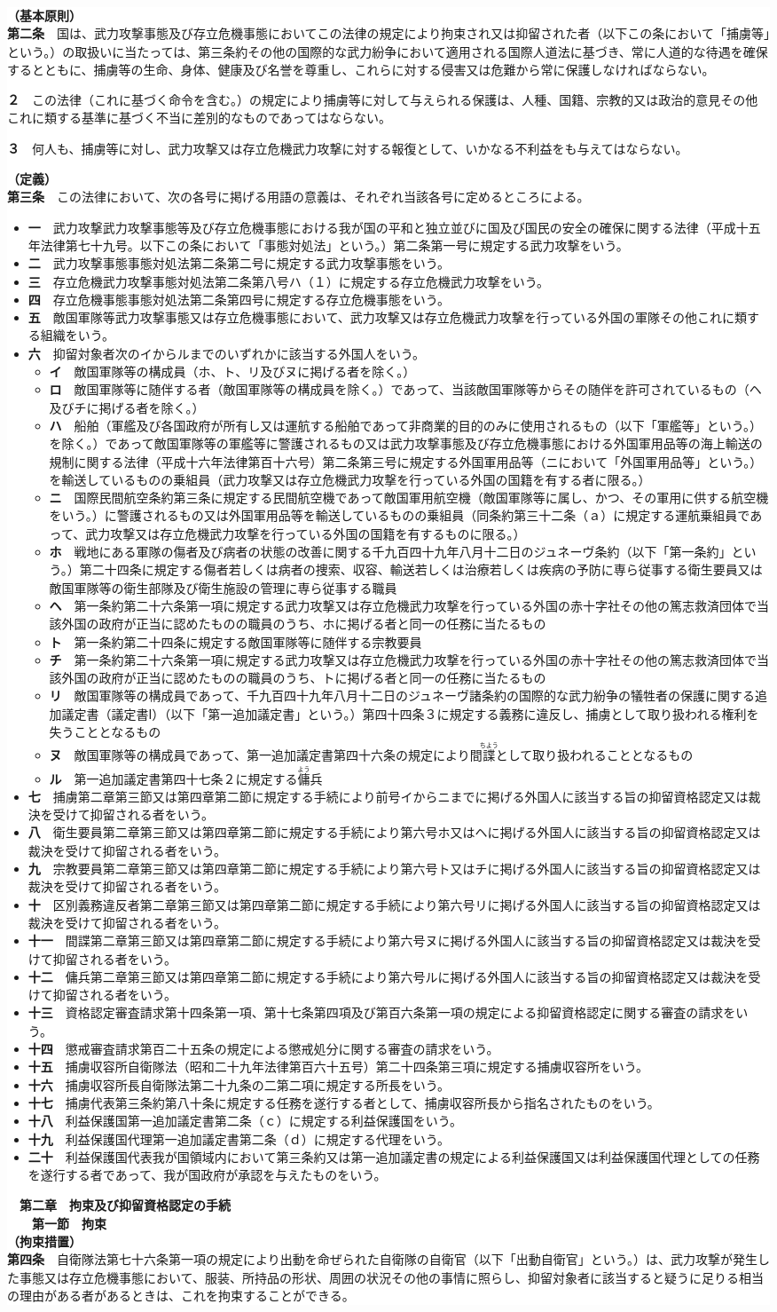 **（基本原則）**  
**第二条**　国は、武力攻撃事態及び存立危機事態においてこの法律の規定により拘束され又は抑留された者（以下この条において「捕虜等」という。）の取扱いに当たっては、第三条約その他の国際的な武力紛争において適用される国際人道法に基づき、常に人道的な待遇を確保するとともに、捕虜等の生命、身体、健康及び名誉を尊重し、これらに対する侵害又は危難から常に保護しなければならない。  
  
**２**　この法律（これに基づく命令を含む。）の規定により捕虜等に対して与えられる保護は、人種、国籍、宗教的又は政治的意見その他これに類する基準に基づく不当に差別的なものであってはならない。  
  
**３**　何人も、捕虜等に対し、武力攻撃又は存立危機武力攻撃に対する報復として、いかなる不利益をも与えてはならない。  
  
**（定義）**  
**第三条**　この法律において、次の各号に掲げる用語の意義は、それぞれ当該各号に定めるところによる。  
* **一**　武力攻撃武力攻撃事態等及び存立危機事態における我が国の平和と独立並びに国及び国民の安全の確保に関する法律（平成十五年法律第七十九号。以下この条において「事態対処法」という。）第二条第一号に規定する武力攻撃をいう。  
* **二**　武力攻撃事態事態対処法第二条第二号に規定する武力攻撃事態をいう。  
* **三**　存立危機武力攻撃事態対処法第二条第八号ハ（１）に規定する存立危機武力攻撃をいう。  
* **四**　存立危機事態事態対処法第二条第四号に規定する存立危機事態をいう。  
* **五**　敵国軍隊等武力攻撃事態又は存立危機事態において、武力攻撃又は存立危機武力攻撃を行っている外国の軍隊その他これに類する組織をいう。  
* **六**　抑留対象者次のイからルまでのいずれかに該当する外国人をいう。  
	* **イ**　敵国軍隊等の構成員（ホ、ト、リ及びヌに掲げる者を除く。）  
	* **ロ**　敵国軍隊等に随伴する者（敵国軍隊等の構成員を除く。）であって、当該敵国軍隊等からその随伴を許可されているもの（ヘ及びチに掲げる者を除く。）  
	* **ハ**　船舶（軍艦及び各国政府が所有し又は運航する船舶であって非商業的目的のみに使用されるもの（以下「軍艦等」という。）を除く。）であって敵国軍隊等の軍艦等に警護されるもの又は武力攻撃事態及び存立危機事態における外国軍用品等の海上輸送の規制に関する法律（平成十六年法律第百十六号）第二条第三号に規定する外国軍用品等（ニにおいて「外国軍用品等」という。）を輸送しているものの乗組員（武力攻撃又は存立危機武力攻撃を行っている外国の国籍を有する者に限る。）  
	* **ニ**　国際民間航空条約第三条に規定する民間航空機であって敵国軍用航空機（敵国軍隊等に属し、かつ、その軍用に供する航空機をいう。）に警護されるもの又は外国軍用品等を輸送しているものの乗組員（同条約第三十二条（ａ）に規定する運航乗組員であって、武力攻撃又は存立危機武力攻撃を行っている外国の国籍を有するものに限る。）  
	* **ホ**　戦地にある軍隊の傷者及び病者の状態の改善に関する千九百四十九年八月十二日のジュネーヴ条約（以下「第一条約」という。）第二十四条に規定する傷者若しくは病者の捜索、収容、輸送若しくは治療若しくは疾病の予防に専ら従事する衛生要員又は敵国軍隊等の衛生部隊及び衛生施設の管理に専ら従事する職員  
	* **ヘ**　第一条約第二十六条第一項に規定する武力攻撃又は存立危機武力攻撃を行っている外国の赤十字社その他の篤志救済団体で当該外国の政府が正当に認めたものの職員のうち、ホに掲げる者と同一の任務に当たるもの  
	* **ト**　第一条約第二十四条に規定する敵国軍隊等に随伴する宗教要員  
	* **チ**　第一条約第二十六条第一項に規定する武力攻撃又は存立危機武力攻撃を行っている外国の赤十字社その他の篤志救済団体で当該外国の政府が正当に認めたものの職員のうち、トに掲げる者と同一の任務に当たるもの  
	* **リ**　敵国軍隊等の構成員であって、千九百四十九年八月十二日のジュネーヴ諸条約の国際的な武力紛争の犠牲者の保護に関する追加議定書（議定書Ⅰ）（以下「第一追加議定書」という。）第四十四条３に規定する義務に違反し、捕虜として取り扱われる権利を失うこととなるもの  
	* **ヌ**　敵国軍隊等の構成員であって、第一追加議定書第四十六条の規定により間<ruby>諜<rt>ちよう</rt></ruby>として取り扱われることとなるもの  
	* **ル**　第一追加議定書第四十七条２に規定する<ruby>傭<rt>よう</rt></ruby>兵  
* **七**　捕虜第二章第三節又は第四章第二節に規定する手続により前号イからニまでに掲げる外国人に該当する旨の抑留資格認定又は裁決を受けて抑留される者をいう。  
* **八**　衛生要員第二章第三節又は第四章第二節に規定する手続により第六号ホ又はヘに掲げる外国人に該当する旨の抑留資格認定又は裁決を受けて抑留される者をいう。  
* **九**　宗教要員第二章第三節又は第四章第二節に規定する手続により第六号ト又はチに掲げる外国人に該当する旨の抑留資格認定又は裁決を受けて抑留される者をいう。  
* **十**　区別義務違反者第二章第三節又は第四章第二節に規定する手続により第六号リに掲げる外国人に該当する旨の抑留資格認定又は裁決を受けて抑留される者をいう。  
* **十一**　間諜第二章第三節又は第四章第二節に規定する手続により第六号ヌに掲げる外国人に該当する旨の抑留資格認定又は裁決を受けて抑留される者をいう。  
* **十二**　傭兵第二章第三節又は第四章第二節に規定する手続により第六号ルに掲げる外国人に該当する旨の抑留資格認定又は裁決を受けて抑留される者をいう。  
* **十三**　資格認定審査請求第十四条第一項、第十七条第四項及び第百六条第一項の規定による抑留資格認定に関する審査の請求をいう。  
* **十四**　懲戒審査請求第百二十五条の規定による懲戒処分に関する審査の請求をいう。  
* **十五**　捕虜収容所自衛隊法（昭和二十九年法律第百六十五号）第二十四条第三項に規定する捕虜収容所をいう。  
* **十六**　捕虜収容所長自衛隊法第二十九条の二第二項に規定する所長をいう。  
* **十七**　捕虜代表第三条約第八十条に規定する任務を遂行する者として、捕虜収容所長から指名されたものをいう。  
* **十八**　利益保護国第一追加議定書第二条（ｃ）に規定する利益保護国をいう。  
* **十九**　利益保護国代理第一追加議定書第二条（ｄ）に規定する代理をいう。  
* **二十**　利益保護国代表我が国領域内において第三条約又は第一追加議定書の規定による利益保護国又は利益保護国代理としての任務を遂行する者であって、我が国政府が承認を与えたものをいう。  
  
&emsp;**第二章　拘束及び抑留資格認定の手続**  
&emsp;&emsp;**第一節　拘束**  
**（拘束措置）**  
**第四条**　自衛隊法第七十六条第一項の規定により出動を命ぜられた自衛隊の自衛官（以下「出動自衛官」という。）は、武力攻撃が発生した事態又は存立危機事態において、服装、所持品の形状、周囲の状況その他の事情に照らし、抑留対象者に該当すると疑うに足りる相当の理由がある者があるときは、これを拘束することができる。  
  